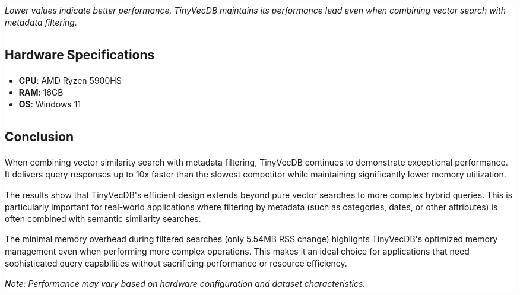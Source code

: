 _Lower values indicate better performance. TinyVecDB maintains its performance lead even when combining vector search with metadata filtering._

## Hardware Specifications

- **CPU**: AMD Ryzen 5900HS
- **RAM**: 16GB
- **OS**: Windows 11

## Conclusion

When combining vector similarity search with metadata filtering, TinyVecDB continues to demonstrate exceptional performance. It delivers query responses up to 10x faster than the slowest competitor while maintaining significantly lower memory utilization.

The results show that TinyVecDB's efficient design extends beyond pure vector searches to more complex hybrid queries. This is particularly important for real-world applications where filtering by metadata (such as categories, dates, or other attributes) is often combined with semantic similarity searches.

The minimal memory overhead during filtered searches (only 5.54MB RSS change) highlights TinyVecDB's optimized memory management even when performing more complex operations. This makes it an ideal choice for applications that need sophisticated query capabilities without sacrificing performance or resource efficiency.

_Note: Performance may vary based on hardware configuration and dataset characteristics._
